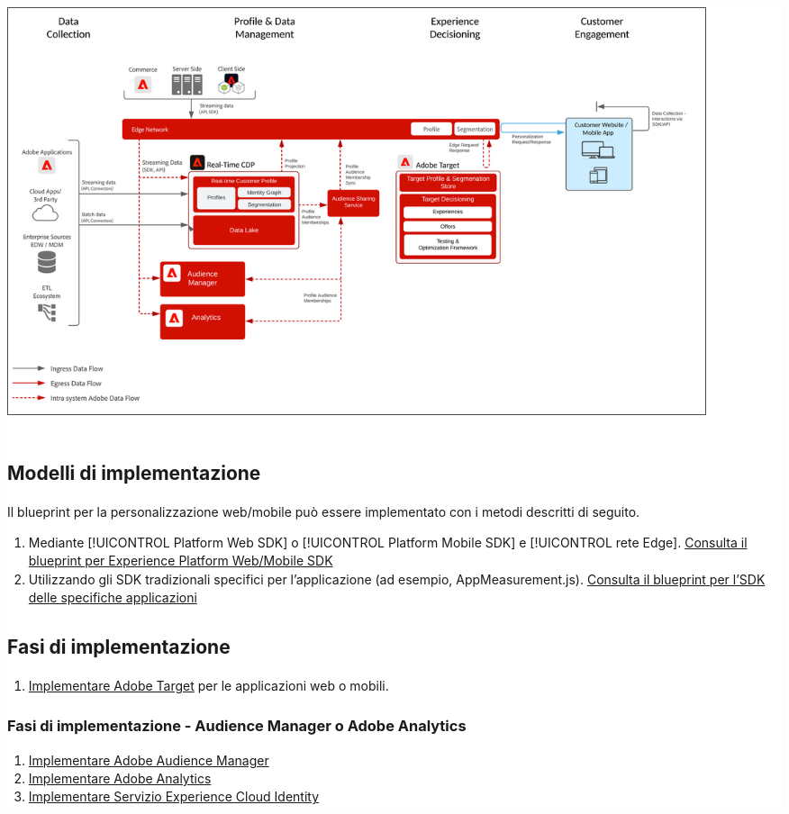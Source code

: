 <img src="assets/behavioral_personalization.svg" alt="Architettura di riferimento per il blueprint per la personalizzazione web basata sul comportamento" style="width:90%; border:1px solid #4a4a4a; margin-bottom: 15px;" class="modal-image" />


## Modelli di implementazione

Il blueprint per la personalizzazione web/mobile può essere implementato con i metodi descritti di seguito.

1. Mediante [!UICONTROL Platform Web SDK] o [!UICONTROL Platform Mobile SDK] e [!UICONTROL rete Edge]. [Consulta il blueprint per Experience Platform Web/Mobile SDK](../../experience-platform/deployment/websdk.md)
1. Utilizzando gli SDK tradizionali specifici per l’applicazione (ad esempio, AppMeasurement.js). [Consulta il blueprint per l’SDK delle specifiche applicazioni](../../experience-platform/deployment/appsdk.md)

## Fasi di implementazione

1. [Implementare Adobe Target](https://experienceleague.adobe.com/docs/target/using/implement-target/implementing-target.html?lang=it) per le applicazioni web o mobili.

### Fasi di implementazione - Audience Manager o Adobe Analytics

1. [Implementare Adobe Audience Manager](https://experienceleague.adobe.com/docs/audience-manager/user-guide/implementation-integration-guides/implement-audience-manager.html?lang=it)
1. [Implementare Adobe Analytics](https://experienceleague.adobe.com/docs/analytics/implementation/home.html?lang=it)
1. [Implementare Servizio Experience Cloud Identity](https://experienceleague.adobe.com/docs/id-service/using/implementation/implementation-guides.html?lang=it)

